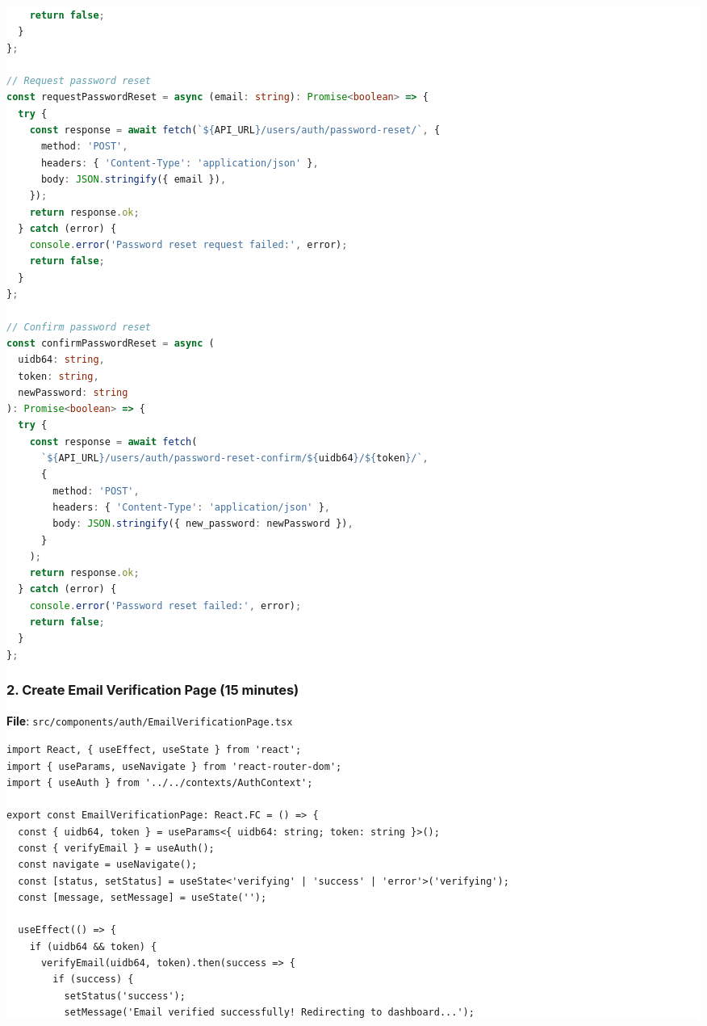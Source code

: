 ```typescript
    return false;
  }
};

// Request password reset
const requestPasswordReset = async (email: string): Promise<boolean> => {
  try {
    const response = await fetch(`${API_URL}/users/auth/password-reset/`, {
      method: 'POST',
      headers: { 'Content-Type': 'application/json' },
      body: JSON.stringify({ email }),
    });
    return response.ok;
  } catch (error) {
    console.error('Password reset request failed:', error);
    return false;
  }
};

// Confirm password reset
const confirmPasswordReset = async (
  uidb64: string,
  token: string,
  newPassword: string
): Promise<boolean> => {
  try {
    const response = await fetch(
      `${API_URL}/users/auth/password-reset-confirm/${uidb64}/${token}/`,
      {
        method: 'POST',
        headers: { 'Content-Type': 'application/json' },
        body: JSON.stringify({ new_password: newPassword }),
      }
    );
    return response.ok;
  } catch (error) {
    console.error('Password reset failed:', error);
    return false;
  }
};
```

### 2. Create Email Verification Page (15 minutes)

**File**: `src/components/auth/EmailVerificationPage.tsx`

```tsx
import React, { useEffect, useState } from 'react';
import { useParams, useNavigate } from 'react-router-dom';
import { useAuth } from '../../contexts/AuthContext';

export const EmailVerificationPage: React.FC = () => {
  const { uidb64, token } = useParams<{ uidb64: string; token: string }>();
  const { verifyEmail } = useAuth();
  const navigate = useNavigate();
  const [status, setStatus] = useState<'verifying' | 'success' | 'error'>('verifying');
  const [message, setMessage] = useState('');

  useEffect(() => {
    if (uidb64 && token) {
      verifyEmail(uidb64, token).then(success => {
        if (success) {
          setStatus('success');
          setMessage('Email verified successfully! Redirecting to dashboard...');
```